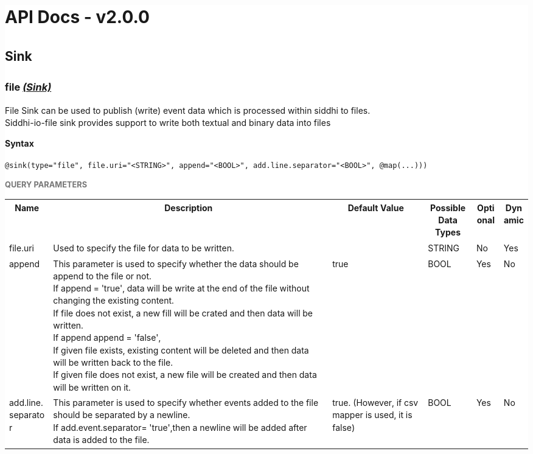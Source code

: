 # API Docs - v2.0.0

## Sink

### file *<a target="_blank" href="https://siddhi.io/en/v5.1/docs/query-guide/#sink">(Sink)</a>*

<p style="word-wrap: break-word">File Sink can be used to publish (write) event data which is processed within siddhi to files. <br>Siddhi-io-file sink provides support to write both textual and binary data into files<br></p>

<span id="syntax" class="md-typeset" style="display: block; font-weight: bold;">Syntax</span>
```
@sink(type="file", file.uri="<STRING>", append="<BOOL>", add.line.separator="<BOOL>", @map(...)))
```

<span id="query-parameters" class="md-typeset" style="display: block; color: rgba(0, 0, 0, 0.54); font-size: 12.8px; font-weight: bold;">QUERY PARAMETERS</span>
<table>
    <tr>
        <th>Name</th>
        <th style="min-width: 20em">Description</th>
        <th>Default Value</th>
        <th>Possible Data Types</th>
        <th>Optional</th>
        <th>Dynamic</th>
    </tr>
    <tr>
        <td style="vertical-align: top">file.uri</td>
        <td style="vertical-align: top; word-wrap: break-word">Used to specify the file for data to be written. </td>
        <td style="vertical-align: top"></td>
        <td style="vertical-align: top">STRING</td>
        <td style="vertical-align: top">No</td>
        <td style="vertical-align: top">Yes</td>
    </tr>
    <tr>
        <td style="vertical-align: top">append</td>
        <td style="vertical-align: top; word-wrap: break-word">This parameter is used to specify whether the data should be append to the file or not.<br>If append = 'true', data will be write at the end of the file without changing the existing content.<br>If file does not exist, a new fill will be crated and then data will be written.<br>If append append = 'false', <br>If given file exists, existing content will be deleted and then data will be written back to the file.<br>If given file does not exist, a new file will be created and then data will be written on it.<br></td>
        <td style="vertical-align: top">true</td>
        <td style="vertical-align: top">BOOL</td>
        <td style="vertical-align: top">Yes</td>
        <td style="vertical-align: top">No</td>
    </tr>
    <tr>
        <td style="vertical-align: top">add.line.separator</td>
        <td style="vertical-align: top; word-wrap: break-word">This parameter is used to specify whether events added to the file should be separated by a newline.<br>If add.event.separator= 'true',then a newline will be added after data is added to the file.</td>
        <td style="vertical-align: top">true. (However, if csv mapper is used, it is false)</td>
        <td style="vertical-align: top">BOOL</td>
        <td style="vertical-align: top">Yes</td>
        <td style="vertical-align: top">No</td>
    </tr>
</table>
